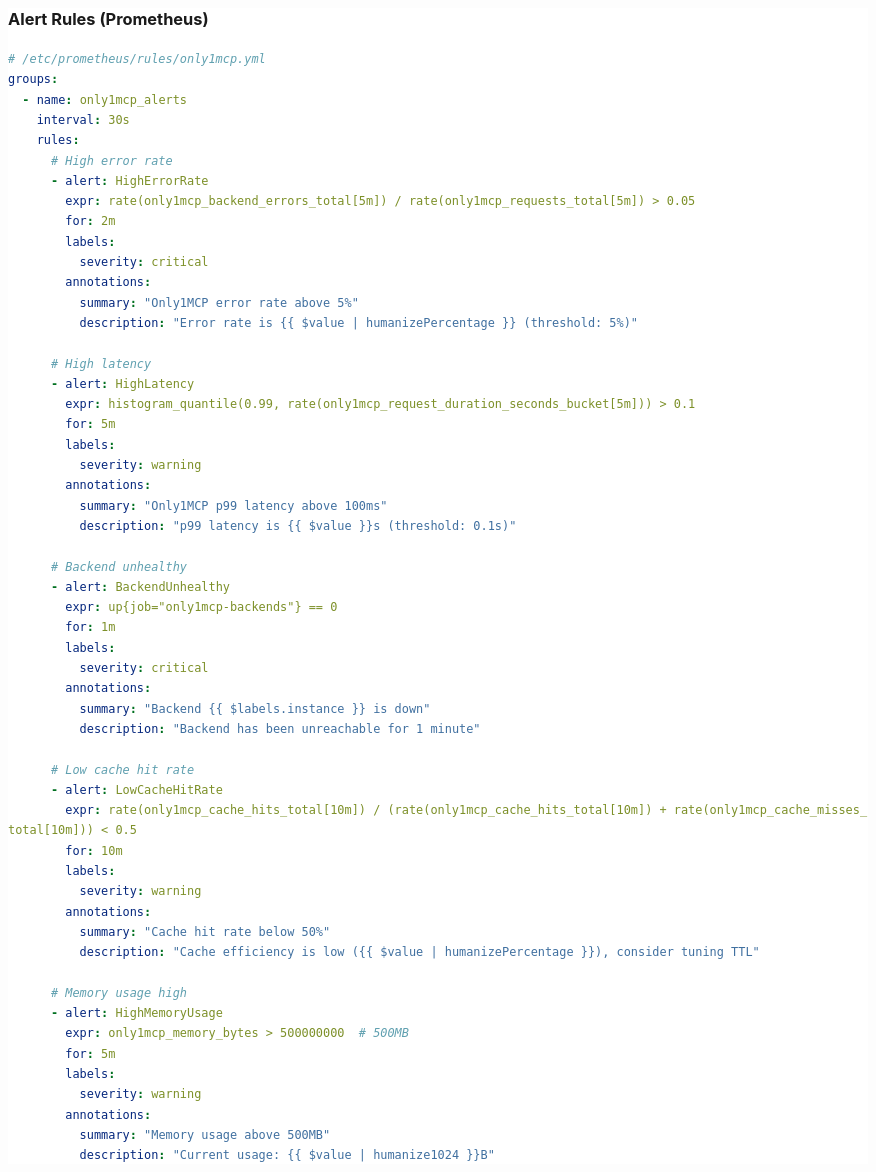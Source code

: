 ### Alert Rules (Prometheus)

```yaml
# /etc/prometheus/rules/only1mcp.yml
groups:
  - name: only1mcp_alerts
    interval: 30s
    rules:
      # High error rate
      - alert: HighErrorRate
        expr: rate(only1mcp_backend_errors_total[5m]) / rate(only1mcp_requests_total[5m]) > 0.05
        for: 2m
        labels:
          severity: critical
        annotations:
          summary: "Only1MCP error rate above 5%"
          description: "Error rate is {{ $value | humanizePercentage }} (threshold: 5%)"
      
      # High latency
      - alert: HighLatency
        expr: histogram_quantile(0.99, rate(only1mcp_request_duration_seconds_bucket[5m])) > 0.1
        for: 5m
        labels:
          severity: warning
        annotations:
          summary: "Only1MCP p99 latency above 100ms"
          description: "p99 latency is {{ $value }}s (threshold: 0.1s)"
      
      # Backend unhealthy
      - alert: BackendUnhealthy
        expr: up{job="only1mcp-backends"} == 0
        for: 1m
        labels:
          severity: critical
        annotations:
          summary: "Backend {{ $labels.instance }} is down"
          description: "Backend has been unreachable for 1 minute"
      
      # Low cache hit rate
      - alert: LowCacheHitRate
        expr: rate(only1mcp_cache_hits_total[10m]) / (rate(only1mcp_cache_hits_total[10m]) + rate(only1mcp_cache_misses_total[10m])) < 0.5
        for: 10m
        labels:
          severity: warning
        annotations:
          summary: "Cache hit rate below 50%"
          description: "Cache efficiency is low ({{ $value | humanizePercentage }}), consider tuning TTL"
      
      # Memory usage high
      - alert: HighMemoryUsage
        expr: only1mcp_memory_bytes > 500000000  # 500MB
        for: 5m
        labels:
          severity: warning
        annotations:
          summary: "Memory usage above 500MB"
          description: "Current usage: {{ $value | humanize1024 }}B"
```
